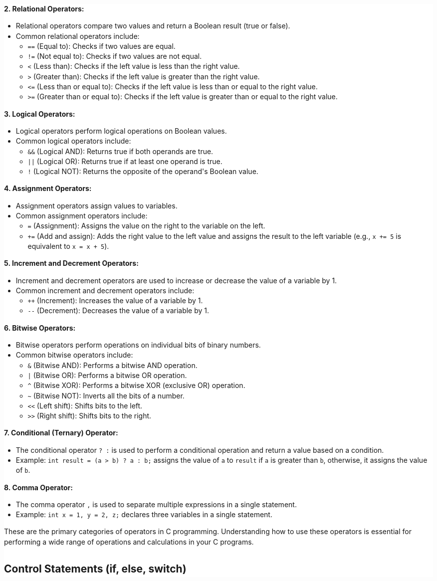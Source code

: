 **2. Relational Operators:**
   - Relational operators compare two values and return a Boolean result (true or false).
   - Common relational operators include:
     - `==` (Equal to): Checks if two values are equal.
     - `!=` (Not equal to): Checks if two values are not equal.
     - `<` (Less than): Checks if the left value is less than the right value.
     - `>` (Greater than): Checks if the left value is greater than the right value.
     - `<=` (Less than or equal to): Checks if the left value is less than or equal to the right value.
     - `>=` (Greater than or equal to): Checks if the left value is greater than or equal to the right value.

**3. Logical Operators:**
   - Logical operators perform logical operations on Boolean values.
   - Common logical operators include:
     - `&&` (Logical AND): Returns true if both operands are true.
     - `||` (Logical OR): Returns true if at least one operand is true.
     - `!` (Logical NOT): Returns the opposite of the operand's Boolean value.

**4. Assignment Operators:**
   - Assignment operators assign values to variables.
   - Common assignment operators include:
     - `=` (Assignment): Assigns the value on the right to the variable on the left.
     - `+=` (Add and assign): Adds the right value to the left value and assigns the result to the left variable (e.g., `x += 5` is equivalent to `x = x + 5`).

**5. Increment and Decrement Operators:**
   - Increment and decrement operators are used to increase or decrease the value of a variable by 1.
   - Common increment and decrement operators include:
     - `++` (Increment): Increases the value of a variable by 1.
     - `--` (Decrement): Decreases the value of a variable by 1.

**6. Bitwise Operators:**
   - Bitwise operators perform operations on individual bits of binary numbers.
   - Common bitwise operators include:
     - `&` (Bitwise AND): Performs a bitwise AND operation.
     - `|` (Bitwise OR): Performs a bitwise OR operation.
     - `^` (Bitwise XOR): Performs a bitwise XOR (exclusive OR) operation.
     - `~` (Bitwise NOT): Inverts all the bits of a number.
     - `<<` (Left shift): Shifts bits to the left.
     - `>>` (Right shift): Shifts bits to the right.

**7. Conditional (Ternary) Operator:**
   - The conditional operator `? :` is used to perform a conditional operation and return a value based on a condition.
   - Example: `int result = (a > b) ? a : b;` assigns the value of `a` to `result` if `a` is greater than `b`, otherwise, it assigns the value of `b`.

**8. Comma Operator:**
   - The comma operator `,` is used to separate multiple expressions in a single statement.
   - Example: `int x = 1, y = 2, z;` declares three variables in a single statement.

These are the primary categories of operators in C programming. Understanding how to use these operators is essential for performing a wide range of operations and calculations in your C programs.

## Control Statements (if, else, switch)
